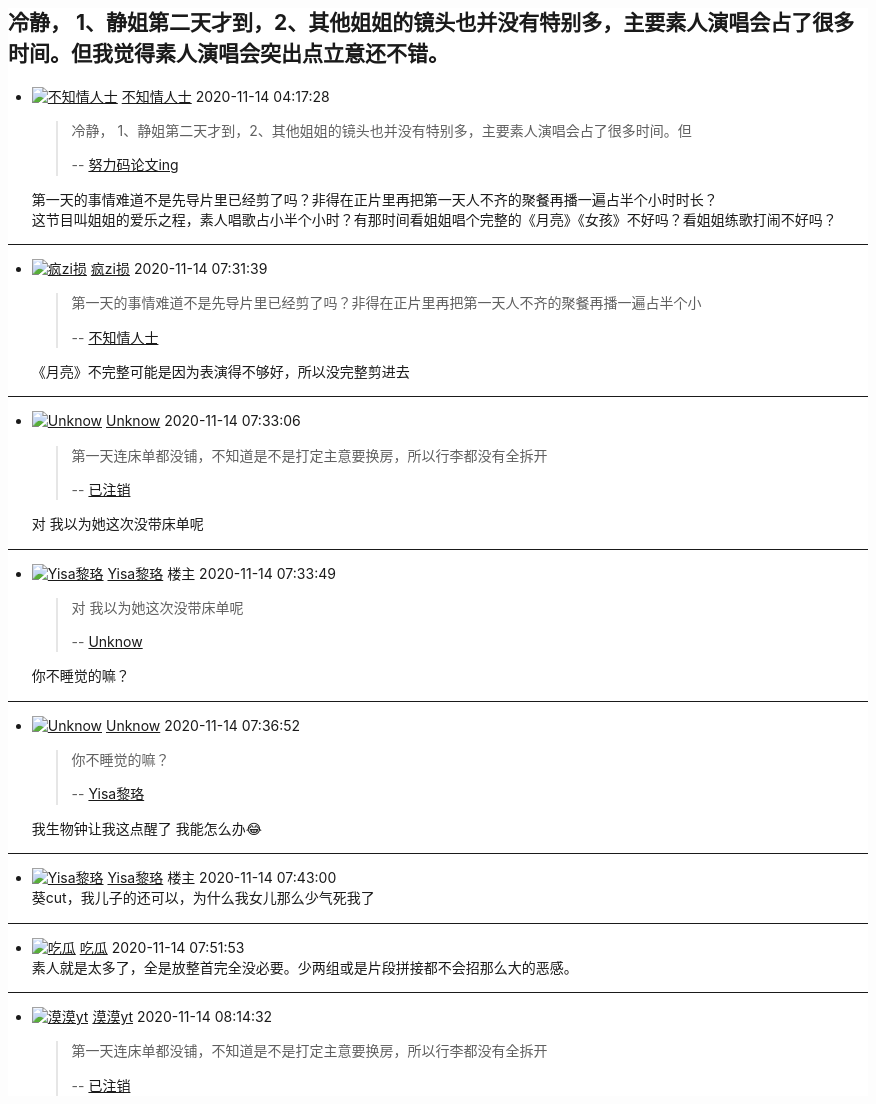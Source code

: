   冷静， 1、静姐第二天才到，2、其他姐姐的镜头也并没有特别多，主要素人演唱会占了很多时间。但我觉得素人演唱会突出点立意还不错。  
---
* [![不知情人士](https://img1.doubanio.com/icon/u4105709-27.jpg)](https://www.douban.com/people/yiyimemory/)    [不知情人士](https://www.douban.com/people/yiyimemory/)    2020-11-14 04:17:28  
  >冷静， 1、静姐第二天才到，2、其他姐姐的镜头也并没有特别多，主要素人演唱会占了很多时间。但  
  >
  >-- [努力码论文ing](https://www.douban.com/people/191716333/)  
  
  第一天的事情难道不是先导片里已经剪了吗？非得在正片里再把第一天人不齐的聚餐再播一遍占半个小时时长？  
  这节目叫姐姐的爱乐之程，素人唱歌占小半个小时？有那时间看姐姐唱个完整的《月亮》《女孩》不好吗？看姐姐练歌打闹不好吗？  
---
* [![疯zi损](https://img3.doubanio.com/icon/u224780391-1.jpg)](https://www.douban.com/people/224780391/)    [疯zi损](https://www.douban.com/people/224780391/)    2020-11-14 07:31:39  
  >第一天的事情难道不是先导片里已经剪了吗？非得在正片里再把第一天人不齐的聚餐再播一遍占半个小  
  >
  >-- [不知情人士](https://www.douban.com/people/yiyimemory/)  
  
  《月亮》不完整可能是因为表演得不够好，所以没完整剪进去  
---
* [![Unknow](https://img9.doubanio.com/icon/u219306324-4.jpg)](https://www.douban.com/people/219306324/)    [Unknow](https://www.douban.com/people/219306324/)    2020-11-14 07:33:06  
  >第一天连床单都没铺，不知道是不是打定主意要换房，所以行李都没有全拆开  
  >
  >-- [已注销](https://www.douban.com/people/187860590/)  
  
  对 我以为她这次没带床单呢  
---
* [![Yisa黎珞](https://img3.doubanio.com/icon/u217273308-1.jpg)](https://www.douban.com/people/217273308/)    [Yisa黎珞](https://www.douban.com/people/217273308/)    楼主    2020-11-14 07:33:49  
  >对 我以为她这次没带床单呢  
  >
  >-- [Unknow](https://www.douban.com/people/219306324/)  
  
  你不睡觉的嘛？  
---
* [![Unknow](https://img9.doubanio.com/icon/u219306324-4.jpg)](https://www.douban.com/people/219306324/)    [Unknow](https://www.douban.com/people/219306324/)    2020-11-14 07:36:52  
  >你不睡觉的嘛？  
  >
  >-- [Yisa黎珞](https://www.douban.com/people/217273308/)  
  
  我生物钟让我这点醒了 我能怎么办😂  
---
* [![Yisa黎珞](https://img3.doubanio.com/icon/u217273308-1.jpg)](https://www.douban.com/people/217273308/)    [Yisa黎珞](https://www.douban.com/people/217273308/)    楼主    2020-11-14 07:43:00  
  葵cut，我儿子的还可以，为什么我女儿那么少气死我了  
---
* [![吃瓜](https://img2.doubanio.com/icon/u219893584-2.jpg)](https://www.douban.com/people/219893584/)    [吃瓜](https://www.douban.com/people/219893584/)    2020-11-14 07:51:53  
  素人就是太多了，全是放整首完全没必要。少两组或是片段拼接都不会招那么大的恶感。  
---
* [![漠漠yt](https://img3.doubanio.com/icon/u223048792-1.jpg)](https://www.douban.com/people/223048792/)    [漠漠yt](https://www.douban.com/people/223048792/)    2020-11-14 08:14:32  
  >第一天连床单都没铺，不知道是不是打定主意要换房，所以行李都没有全拆开  
  >
  >-- [已注销](https://www.douban.com/people/187860590/)  
  